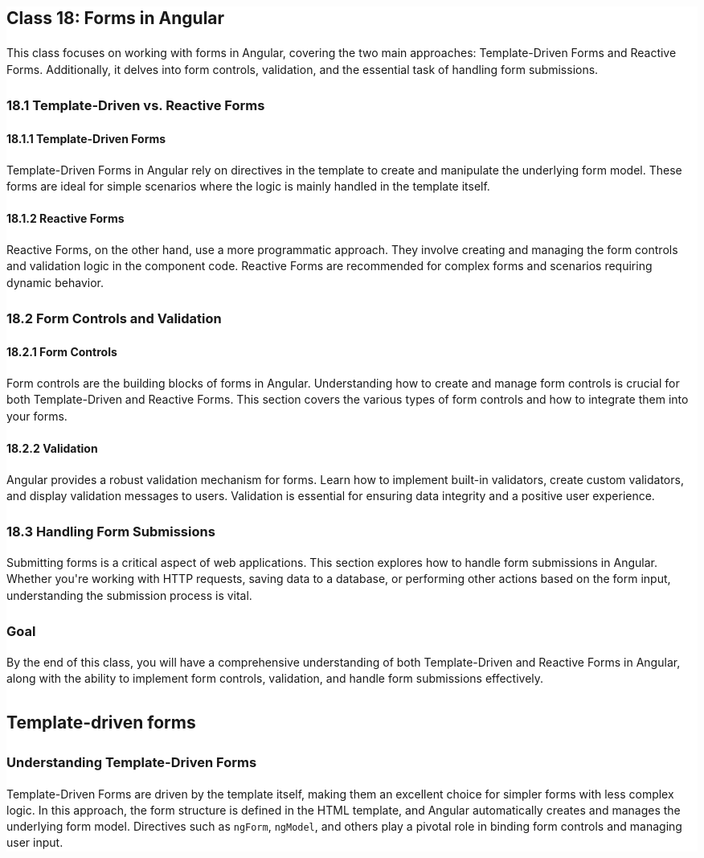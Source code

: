 ## Class 18: Forms in Angular

This class focuses on working with forms in Angular, covering the two main approaches: Template-Driven Forms and Reactive Forms. Additionally, it delves into form controls, validation, and the essential task of handling form submissions.

### 18.1 Template-Driven vs. Reactive Forms

#### 18.1.1 Template-Driven Forms

Template-Driven Forms in Angular rely on directives in the template to create and manipulate the underlying form model. These forms are ideal for simple scenarios where the logic is mainly handled in the template itself.

#### 18.1.2 Reactive Forms

Reactive Forms, on the other hand, use a more programmatic approach. They involve creating and managing the form controls and validation logic in the component code. Reactive Forms are recommended for complex forms and scenarios requiring dynamic behavior.

### 18.2 Form Controls and Validation

#### 18.2.1 Form Controls

Form controls are the building blocks of forms in Angular. Understanding how to create and manage form controls is crucial for both Template-Driven and Reactive Forms. This section covers the various types of form controls and how to integrate them into your forms.

#### 18.2.2 Validation

Angular provides a robust validation mechanism for forms. Learn how to implement built-in validators, create custom validators, and display validation messages to users. Validation is essential for ensuring data integrity and a positive user experience.

### 18.3 Handling Form Submissions

Submitting forms is a critical aspect of web applications. This section explores how to handle form submissions in Angular. Whether you're working with HTTP requests, saving data to a database, or performing other actions based on the form input, understanding the submission process is vital.

### Goal

By the end of this class, you will have a comprehensive understanding of both Template-Driven and Reactive Forms in 
Angular, along with the ability to implement form controls, validation, and handle form submissions effectively.

## Template-driven forms

### Understanding Template-Driven Forms

Template-Driven Forms are driven by the template itself, making them an excellent choice for simpler forms with less complex logic. In this approach, the form structure is defined in the HTML template, and Angular automatically creates and manages the underlying form model. Directives such as `ngForm`, `ngModel`, and others play a pivotal role in binding form controls and managing user input.
